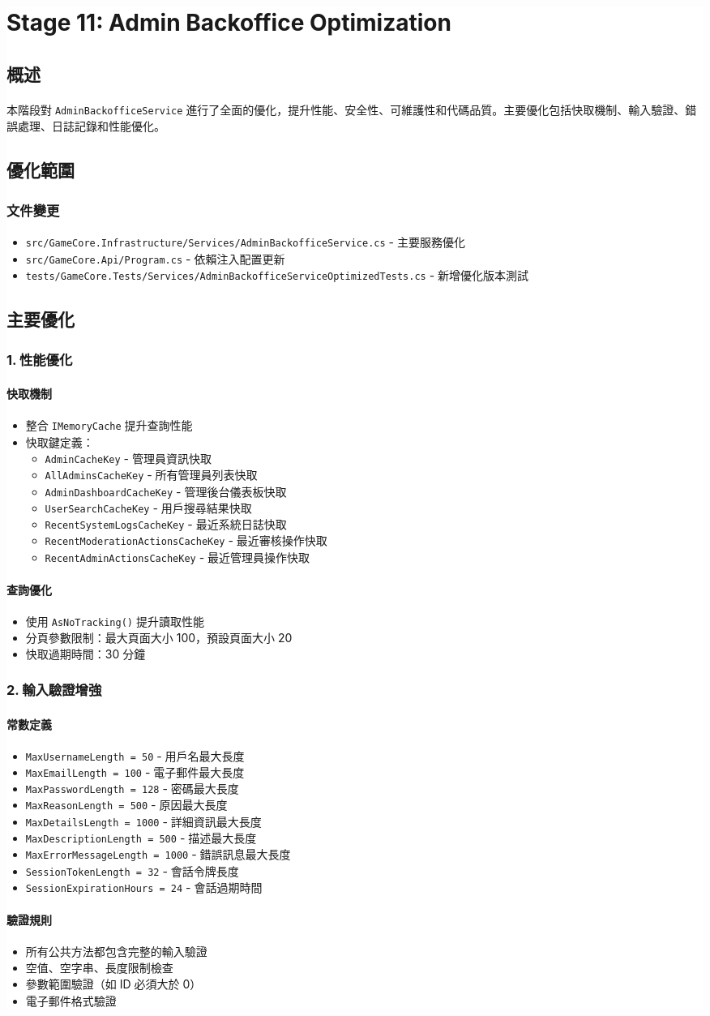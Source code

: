 # Stage 11: Admin Backoffice Optimization

## 概述

本階段對 `AdminBackofficeService` 進行了全面的優化，提升性能、安全性、可維護性和代碼品質。主要優化包括快取機制、輸入驗證、錯誤處理、日誌記錄和性能優化。

## 優化範圍

### 文件變更

- `src/GameCore.Infrastructure/Services/AdminBackofficeService.cs` - 主要服務優化
- `src/GameCore.Api/Program.cs` - 依賴注入配置更新
- `tests/GameCore.Tests/Services/AdminBackofficeServiceOptimizedTests.cs` - 新增優化版本測試

## 主要優化

### 1. 性能優化

#### 快取機制
- 整合 `IMemoryCache` 提升查詢性能
- 快取鍵定義：
  - `AdminCacheKey` - 管理員資訊快取
  - `AllAdminsCacheKey` - 所有管理員列表快取
  - `AdminDashboardCacheKey` - 管理後台儀表板快取
  - `UserSearchCacheKey` - 用戶搜尋結果快取
  - `RecentSystemLogsCacheKey` - 最近系統日誌快取
  - `RecentModerationActionsCacheKey` - 最近審核操作快取
  - `RecentAdminActionsCacheKey` - 最近管理員操作快取

#### 查詢優化
- 使用 `AsNoTracking()` 提升讀取性能
- 分頁參數限制：最大頁面大小 100，預設頁面大小 20
- 快取過期時間：30 分鐘

### 2. 輸入驗證增強

#### 常數定義
- `MaxUsernameLength = 50` - 用戶名最大長度
- `MaxEmailLength = 100` - 電子郵件最大長度
- `MaxPasswordLength = 128` - 密碼最大長度
- `MaxReasonLength = 500` - 原因最大長度
- `MaxDetailsLength = 1000` - 詳細資訊最大長度
- `MaxDescriptionLength = 500` - 描述最大長度
- `MaxErrorMessageLength = 1000` - 錯誤訊息最大長度
- `SessionTokenLength = 32` - 會話令牌長度
- `SessionExpirationHours = 24` - 會話過期時間

#### 驗證規則
- 所有公共方法都包含完整的輸入驗證
- 空值、空字串、長度限制檢查
- 參數範圍驗證（如 ID 必須大於 0）
- 電子郵件格式驗證
